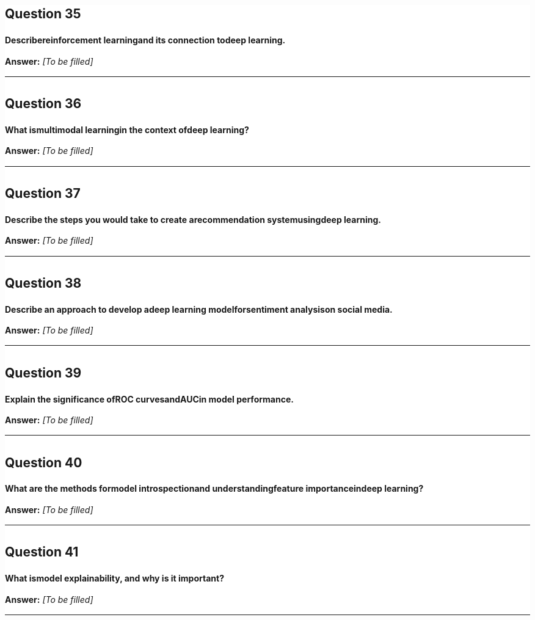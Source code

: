 
## Question 35

**Describereinforcement learningand its connection todeep learning.**

**Answer:** _[To be filled]_

---

## Question 36

**What ismultimodal learningin the context ofdeep learning?**

**Answer:** _[To be filled]_

---

## Question 37

**Describe the steps you would take to create arecommendation systemusingdeep learning.**

**Answer:** _[To be filled]_

---

## Question 38

**Describe an approach to develop adeep learning modelforsentiment analysison social media.**

**Answer:** _[To be filled]_

---

## Question 39

**Explain the significance ofROC curvesandAUCin model performance.**

**Answer:** _[To be filled]_

---

## Question 40

**What are the methods formodel introspectionand understandingfeature importanceindeep learning?**

**Answer:** _[To be filled]_

---

## Question 41

**What ismodel explainability, and why is it important?**

**Answer:** _[To be filled]_

---

